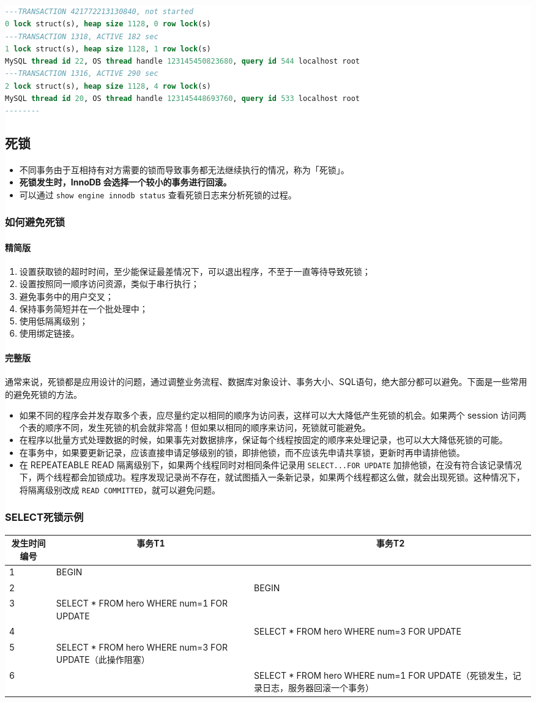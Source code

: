```sql
---TRANSACTION 421772213130840, not started
0 lock struct(s), heap size 1128, 0 row lock(s)
---TRANSACTION 1318, ACTIVE 182 sec
1 lock struct(s), heap size 1128, 1 row lock(s)
MySQL thread id 22, OS thread handle 123145450823680, query id 544 localhost root
---TRANSACTION 1316, ACTIVE 290 sec
2 lock struct(s), heap size 1128, 4 row lock(s)
MySQL thread id 20, OS thread handle 123145448693760, query id 533 localhost root
--------
```

## 死锁

* 不同事务由于互相持有对方需要的锁而导致事务都无法继续执行的情况，称为「死锁」。
* **死锁发生时，InnoDB 会选择一个较小的事务进行回滚。**
* 可以通过 `show engine innodb status` 查看死锁日志来分析死锁的过程。


### 如何避免死锁



#### 精简版

1. 设置获取锁的超时时间，至少能保证最差情况下，可以退出程序，不至于一直等待导致死锁；
2. 设置按照同一顺序访问资源，类似于串行执行；
3. 避免事务中的用户交叉；
4. 保持事务简短并在一个批处理中；
5. 使用低隔离级别；
6. 使用绑定链接。

#### 完整版

通常来说，死锁都是应用设计的问题，通过调整业务流程、数据库对象设计、事务大小、SQL语句，绝大部分都可以避免。下面是一些常用的避免死锁的方法。
* 如果不同的程序会并发存取多个表，应尽量约定以相同的顺序为访问表，这样可以大大降低产生死锁的机会。如果两个 session 访问两个表的顺序不同，发生死锁的机会就非常高！但如果以相同的顺序来访问，死锁就可能避免。
* 在程序以批量方式处理数据的时候，如果事先对数据排序，保证每个线程按固定的顺序来处理记录，也可以大大降低死锁的可能。
* 在事务中，如果要更新记录，应该直接申请足够级别的锁，即排他锁，而不应该先申请共享锁，更新时再申请排他锁。
* 在 REPEATEABLE READ 隔离级别下，如果两个线程同时对相同条件记录用 `SELECT...FOR UPDATE` 加排他锁，在没有符合该记录情况下，两个线程都会加锁成功。程序发现记录尚不存在，就试图插入一条新记录，如果两个线程都这么做，就会出现死锁。这种情况下，将隔离级别改成 `READ COMMITTED`，就可以避免问题。


### SELECT死锁示例

| 发生时间编号 |     事务T1     |       事务T2   |
|------------|----------------|---------------|
|    1       |     BEGIN      |               |
|    2       |                |    BEGIN      |
|    3       | SELECT * FROM hero WHERE num=1 FOR UPDATE |    |
|    4       |   | SELECT * FROM hero WHERE num=3 FOR UPDATE  |
| 5 | SELECT * FROM hero WHERE num=3 FOR UPDATE（此操作阻塞）| |
| 6 | | SELECT * FROM hero WHERE num=1 FOR UPDATE（死锁发生，记录日志，服务器回滚一个事务）| 
